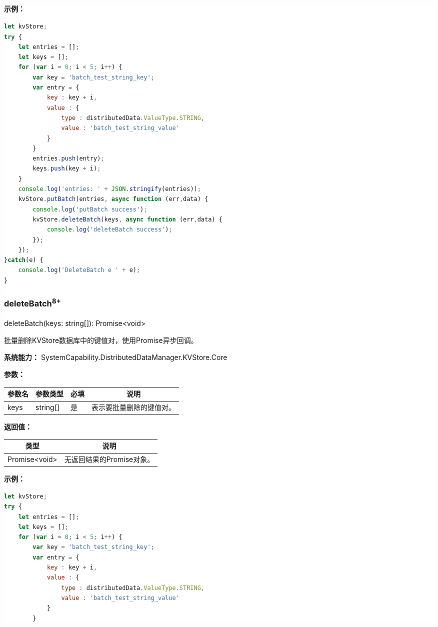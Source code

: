**示例：**

```js
let kvStore;
try {
    let entries = [];
    let keys = [];
    for (var i = 0; i < 5; i++) {
        var key = 'batch_test_string_key';
        var entry = {
            key : key + i,
            value : {
                type : distributedData.ValueType.STRING,
                value : 'batch_test_string_value'
            }
        }
        entries.push(entry);
        keys.push(key + i);
    }
    console.log('entries: ' + JSON.stringify(entries));
    kvStore.putBatch(entries, async function (err,data) {
        console.log('putBatch success');
        kvStore.deleteBatch(keys, async function (err,data) {
            console.log('deleteBatch success');
        });
    });
}catch(e) {
    console.log('DeleteBatch e ' + e);
}
```


### deleteBatch<sup>8+</sup>

deleteBatch(keys: string[]): Promise&lt;void&gt;

批量删除KVStore数据库中的键值对，使用Promise异步回调。

**系统能力：**  SystemCapability.DistributedDataManager.KVStore.Core

**参数：**

| 参数名  | 参数类型 | 必填  | 说明                    |
| -----  | ------  | ----  | ----------------------- |
| keys   |string[] | 是    |表示要批量删除的键值对。  |

**返回值：**

| 类型    | 说明       |
| ------  | -------   |
| Promise&lt;void&gt; |无返回结果的Promise对象。|

**示例：**

```js
let kvStore;
try {
    let entries = [];
    let keys = [];
    for (var i = 0; i < 5; i++) {
        var key = 'batch_test_string_key';
        var entry = {
            key : key + i,
            value : {
                type : distributedData.ValueType.STRING,
                value : 'batch_test_string_value'
            }
        }
```